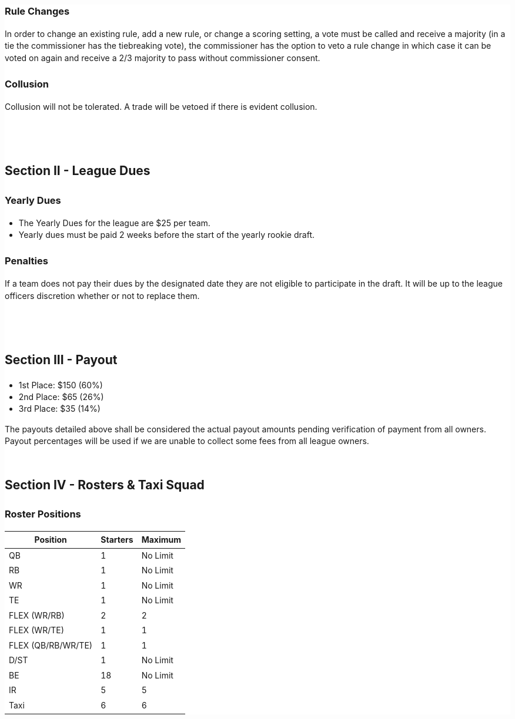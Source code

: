 ### Rule Changes

In order to change an existing rule, add a new rule, or change a scoring setting, a vote must be called and receive a majority (in a tie the commissioner has the tiebreaking vote), the commissioner has the option to veto a rule change in which case it can be voted on again and receive a 2/3 majority to pass without commissioner consent.
<br>

### Collusion

Collusion will not be tolerated. A trade will be vetoed if there is evident collusion.

<br><br>

## **Section II - League Dues**

### Yearly Dues

- The Yearly Dues for the league are \$25 per team.
- Yearly dues must be paid 2 weeks before the start of the yearly rookie draft.

### Penalties

If a team does not pay their dues by the designated date they are not eligible to participate in the draft. It will be up to the league officers discretion whether or not to replace them.

<br><br>

## **Section III - Payout**

- 1st Place: \$150 (60%)
- 2nd Place: \$65 (26%)
- 3rd Place: \$35 (14%)

The payouts detailed above shall be considered the actual payout amounts pending verification of payment from all owners. Payout percentages will be used if we are unable to collect some fees from all league owners.
<br><br>

## **Section IV - Rosters & Taxi Squad**

### Roster Positions

| Position           | Starters | Maximum  |
| ------------------ | -------- | -------- |
| QB                 | 1        | No Limit |
| RB                 | 1        | No Limit |
| WR                 | 1        | No Limit |
| TE                 | 1        | No Limit |
| FLEX (WR/RB)       | 2        | 2        |
| FLEX (WR/TE)       | 1        | 1        |
| FLEX (QB/RB/WR/TE) | 1        | 1        |
| D/ST               | 1        | No Limit |
| BE                 | 18       | No Limit |
| IR                 | 5        | 5        |
| Taxi               | 6        | 6        |
